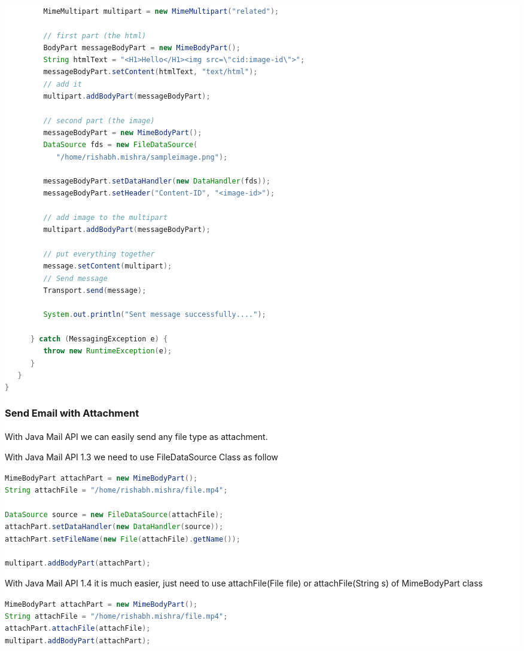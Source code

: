 ```java
         MimeMultipart multipart = new MimeMultipart("related");

         // first part (the html)
         BodyPart messageBodyPart = new MimeBodyPart();
         String htmlText = "<H1>Hello</H1><img src=\"cid:image-id\">";
         messageBodyPart.setContent(htmlText, "text/html");
         // add it
         multipart.addBodyPart(messageBodyPart);

         // second part (the image)
         messageBodyPart = new MimeBodyPart();
         DataSource fds = new FileDataSource(
            "/home/rishabh.mishra/sampleimage.png");

         messageBodyPart.setDataHandler(new DataHandler(fds));
         messageBodyPart.setHeader("Content-ID", "<image-id>");

         // add image to the multipart
         multipart.addBodyPart(messageBodyPart);

         // put everything together
         message.setContent(multipart);
         // Send message
         Transport.send(message);

         System.out.println("Sent message successfully....");

      } catch (MessagingException e) {
         throw new RuntimeException(e);
      }
   }
}

```

### Send Email with Attachment 

With Java Mail API we can easily send any file type as attachment.

With Java Mail API 1.3 we need to use FileDataSource Class as follow 

```java
MimeBodyPart attachPart = new MimeBodyPart();
String attachFile = "/home/rishabh.mishra/file.mp4";
 
DataSource source = new FileDataSource(attachFile);
attachPart.setDataHandler(new DataHandler(source));
attachPart.setFileName(new File(attachFile).getName());
 
multipart.addBodyPart(attachPart);
```
With Java Mail API 1.4 it is much easier, just need to use attachFile(File file) or attachFile(String s) of MimeBodyPart class
```java
MimeBodyPart attachPart = new MimeBodyPart();
String attachFile = "/home/rishabh.mishra/file.mp4";
attachPart.attachFile(attachFile);
multipart.addBodyPart(attachPart);
```
